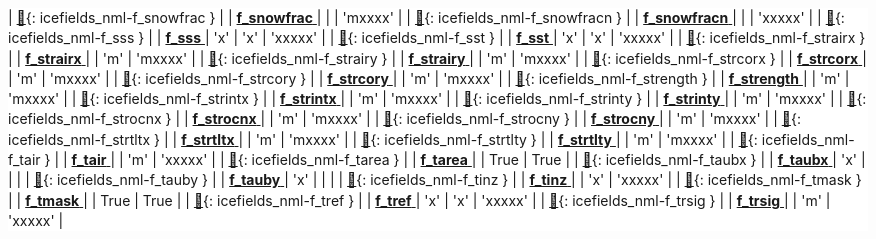 | [&#128279;](#icefields_nml-f_snowfrac){: icefields_nml-f_snowfrac } |                       | [**f_snowfrac**           ](https://cice-consortium-cice.readthedocs.io/en/main/search.html?q=f_snowfrac) |                 |                 |         'mxxxx' |
| [&#128279;](#icefields_nml-f_snowfracn){: icefields_nml-f_snowfracn } |                       | [**f_snowfracn**          ](https://cice-consortium-cice.readthedocs.io/en/main/search.html?q=f_snowfracn) |                 |                 |         'xxxxx' |
| [&#128279;](#icefields_nml-f_sss){: icefields_nml-f_sss } |                       | [**f_sss**                ](https://cice-consortium-cice.readthedocs.io/en/main/search.html?q=f_sss) |             'x' |             'x' |         'xxxxx' |
| [&#128279;](#icefields_nml-f_sst){: icefields_nml-f_sst } |                       | [**f_sst**                ](https://cice-consortium-cice.readthedocs.io/en/main/search.html?q=f_sst) |             'x' |             'x' |         'xxxxx' |
| [&#128279;](#icefields_nml-f_strairx){: icefields_nml-f_strairx } |                       | [**f_strairx**            ](https://cice-consortium-cice.readthedocs.io/en/main/search.html?q=f_strairx) |                 |             'm' |         'mxxxx' |
| [&#128279;](#icefields_nml-f_strairy){: icefields_nml-f_strairy } |                       | [**f_strairy**            ](https://cice-consortium-cice.readthedocs.io/en/main/search.html?q=f_strairy) |                 |             'm' |         'mxxxx' |
| [&#128279;](#icefields_nml-f_strcorx){: icefields_nml-f_strcorx } |                       | [**f_strcorx**            ](https://cice-consortium-cice.readthedocs.io/en/main/search.html?q=f_strcorx) |                 |             'm' |         'mxxxx' |
| [&#128279;](#icefields_nml-f_strcory){: icefields_nml-f_strcory } |                       | [**f_strcory**            ](https://cice-consortium-cice.readthedocs.io/en/main/search.html?q=f_strcory) |                 |             'm' |         'mxxxx' |
| [&#128279;](#icefields_nml-f_strength){: icefields_nml-f_strength } |                       | [**f_strength**           ](https://cice-consortium-cice.readthedocs.io/en/main/search.html?q=f_strength) |                 |             'm' |         'mxxxx' |
| [&#128279;](#icefields_nml-f_strintx){: icefields_nml-f_strintx } |                       | [**f_strintx**            ](https://cice-consortium-cice.readthedocs.io/en/main/search.html?q=f_strintx) |                 |             'm' |         'mxxxx' |
| [&#128279;](#icefields_nml-f_strinty){: icefields_nml-f_strinty } |                       | [**f_strinty**            ](https://cice-consortium-cice.readthedocs.io/en/main/search.html?q=f_strinty) |                 |             'm' |         'mxxxx' |
| [&#128279;](#icefields_nml-f_strocnx){: icefields_nml-f_strocnx } |                       | [**f_strocnx**            ](https://cice-consortium-cice.readthedocs.io/en/main/search.html?q=f_strocnx) |                 |             'm' |         'mxxxx' |
| [&#128279;](#icefields_nml-f_strocny){: icefields_nml-f_strocny } |                       | [**f_strocny**            ](https://cice-consortium-cice.readthedocs.io/en/main/search.html?q=f_strocny) |                 |             'm' |         'mxxxx' |
| [&#128279;](#icefields_nml-f_strtltx){: icefields_nml-f_strtltx } |                       | [**f_strtltx**            ](https://cice-consortium-cice.readthedocs.io/en/main/search.html?q=f_strtltx) |                 |             'm' |         'mxxxx' |
| [&#128279;](#icefields_nml-f_strtlty){: icefields_nml-f_strtlty } |                       | [**f_strtlty**            ](https://cice-consortium-cice.readthedocs.io/en/main/search.html?q=f_strtlty) |                 |             'm' |         'mxxxx' |
| [&#128279;](#icefields_nml-f_tair){: icefields_nml-f_tair } |                       | [**f_tair**               ](https://cice-consortium-cice.readthedocs.io/en/main/search.html?q=f_tair) |                 |             'm' |         'xxxxx' |
| [&#128279;](#icefields_nml-f_tarea){: icefields_nml-f_tarea } |                       | [**f_tarea**              ](https://cice-consortium-cice.readthedocs.io/en/main/search.html?q=f_tarea) |                 |            True |            True |
| [&#128279;](#icefields_nml-f_taubx){: icefields_nml-f_taubx } |                       | [**f_taubx**              ](https://cice-consortium-cice.readthedocs.io/en/main/search.html?q=f_taubx) |             'x' |                 |                 |
| [&#128279;](#icefields_nml-f_tauby){: icefields_nml-f_tauby } |                       | [**f_tauby**              ](https://cice-consortium-cice.readthedocs.io/en/main/search.html?q=f_tauby) |             'x' |                 |                 |
| [&#128279;](#icefields_nml-f_tinz){: icefields_nml-f_tinz } |                       | [**f_tinz**               ](https://cice-consortium-cice.readthedocs.io/en/main/search.html?q=f_tinz) |                 |             'x' |         'xxxxx' |
| [&#128279;](#icefields_nml-f_tmask){: icefields_nml-f_tmask } |                       | [**f_tmask**              ](https://cice-consortium-cice.readthedocs.io/en/main/search.html?q=f_tmask) |                 |            True |            True |
| [&#128279;](#icefields_nml-f_tref){: icefields_nml-f_tref } |                       | [**f_tref**               ](https://cice-consortium-cice.readthedocs.io/en/main/search.html?q=f_tref) |             'x' |             'x' |         'xxxxx' |
| [&#128279;](#icefields_nml-f_trsig){: icefields_nml-f_trsig } |                       | [**f_trsig**              ](https://cice-consortium-cice.readthedocs.io/en/main/search.html?q=f_trsig) |                 |             'm' |         'xxxxx' |
